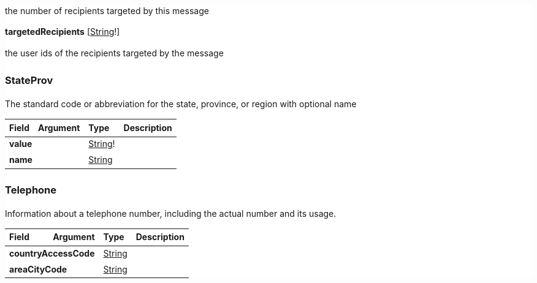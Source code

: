 the number of recipients targeted by this message

</td>
</tr>
<tr>
<td colspan="2" valign="top"><strong>targetedRecipients</strong></td>
<td valign="top">[<a href="#string">String</a>!]</td>
<td>

the user ids of the recipients targeted by the message

</td>
</tr>
</tbody>
</table>

### StateProv

The standard code or abbreviation for the state, province, or region with optional name

<table>
<thead>
<tr>
<th align="left">Field</th>
<th align="right">Argument</th>
<th align="left">Type</th>
<th align="left">Description</th>
</tr>
</thead>
<tbody>
<tr>
<td colspan="2" valign="top"><strong>value</strong></td>
<td valign="top"><a href="#string">String</a>!</td>
<td></td>
</tr>
<tr>
<td colspan="2" valign="top"><strong>name</strong></td>
<td valign="top"><a href="#string">String</a></td>
<td></td>
</tr>
</tbody>
</table>

### Telephone

Information about a telephone number, including the actual number and its usage.

<table>
<thead>
<tr>
<th align="left">Field</th>
<th align="right">Argument</th>
<th align="left">Type</th>
<th align="left">Description</th>
</tr>
</thead>
<tbody>
<tr>
<td colspan="2" valign="top"><strong>countryAccessCode</strong></td>
<td valign="top"><a href="#string">String</a></td>
<td></td>
</tr>
<tr>
<td colspan="2" valign="top"><strong>areaCityCode</strong></td>
<td valign="top"><a href="#string">String</a></td>
<td></td>